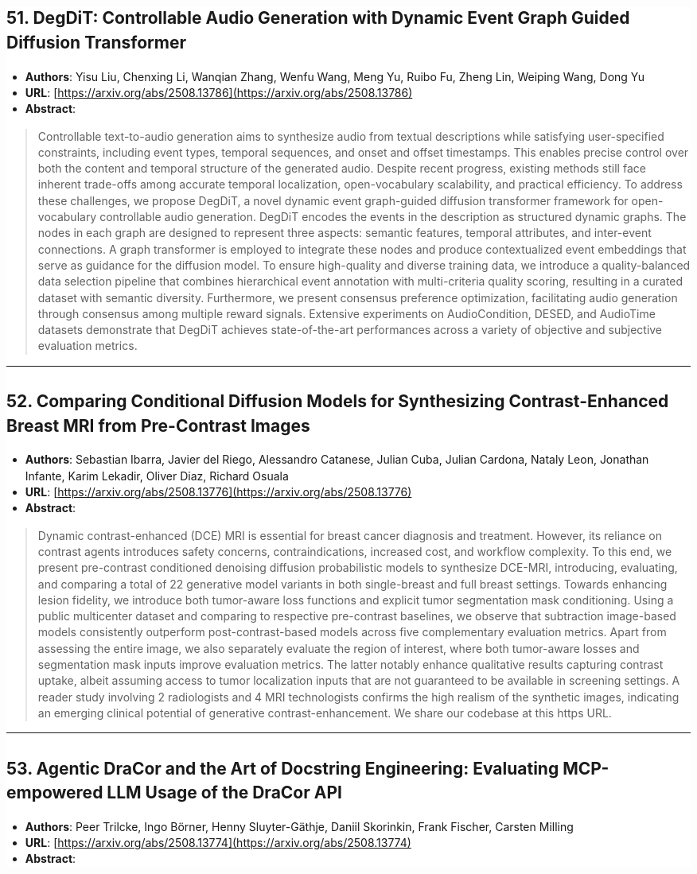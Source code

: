 ## 51. DegDiT: Controllable Audio Generation with Dynamic Event Graph Guided Diffusion Transformer
- **Authors**: Yisu Liu, Chenxing Li, Wanqian Zhang, Wenfu Wang, Meng Yu, Ruibo Fu, Zheng Lin, Weiping Wang, Dong Yu
- **URL**: [https://arxiv.org/abs/2508.13786](https://arxiv.org/abs/2508.13786)
- **Abstract**:
> Controllable text-to-audio generation aims to synthesize audio from textual descriptions while satisfying user-specified constraints, including event types, temporal sequences, and onset and offset timestamps. This enables precise control over both the content and temporal structure of the generated audio. Despite recent progress, existing methods still face inherent trade-offs among accurate temporal localization, open-vocabulary scalability, and practical efficiency. To address these challenges, we propose DegDiT, a novel dynamic event graph-guided diffusion transformer framework for open-vocabulary controllable audio generation. DegDiT encodes the events in the description as structured dynamic graphs. The nodes in each graph are designed to represent three aspects: semantic features, temporal attributes, and inter-event connections. A graph transformer is employed to integrate these nodes and produce contextualized event embeddings that serve as guidance for the diffusion model. To ensure high-quality and diverse training data, we introduce a quality-balanced data selection pipeline that combines hierarchical event annotation with multi-criteria quality scoring, resulting in a curated dataset with semantic diversity. Furthermore, we present consensus preference optimization, facilitating audio generation through consensus among multiple reward signals. Extensive experiments on AudioCondition, DESED, and AudioTime datasets demonstrate that DegDiT achieves state-of-the-art performances across a variety of objective and subjective evaluation metrics.

---

## 52. Comparing Conditional Diffusion Models for Synthesizing Contrast-Enhanced Breast MRI from Pre-Contrast Images
- **Authors**: Sebastian Ibarra, Javier del Riego, Alessandro Catanese, Julian Cuba, Julian Cardona, Nataly Leon, Jonathan Infante, Karim Lekadir, Oliver Diaz, Richard Osuala
- **URL**: [https://arxiv.org/abs/2508.13776](https://arxiv.org/abs/2508.13776)
- **Abstract**:
> Dynamic contrast-enhanced (DCE) MRI is essential for breast cancer diagnosis and treatment. However, its reliance on contrast agents introduces safety concerns, contraindications, increased cost, and workflow complexity. To this end, we present pre-contrast conditioned denoising diffusion probabilistic models to synthesize DCE-MRI, introducing, evaluating, and comparing a total of 22 generative model variants in both single-breast and full breast settings. Towards enhancing lesion fidelity, we introduce both tumor-aware loss functions and explicit tumor segmentation mask conditioning. Using a public multicenter dataset and comparing to respective pre-contrast baselines, we observe that subtraction image-based models consistently outperform post-contrast-based models across five complementary evaluation metrics. Apart from assessing the entire image, we also separately evaluate the region of interest, where both tumor-aware losses and segmentation mask inputs improve evaluation metrics. The latter notably enhance qualitative results capturing contrast uptake, albeit assuming access to tumor localization inputs that are not guaranteed to be available in screening settings. A reader study involving 2 radiologists and 4 MRI technologists confirms the high realism of the synthetic images, indicating an emerging clinical potential of generative contrast-enhancement. We share our codebase at this https URL.

---

## 53. Agentic DraCor and the Art of Docstring Engineering: Evaluating MCP-empowered LLM Usage of the DraCor API
- **Authors**: Peer Trilcke, Ingo Börner, Henny Sluyter-Gäthje, Daniil Skorinkin, Frank Fischer, Carsten Milling
- **URL**: [https://arxiv.org/abs/2508.13774](https://arxiv.org/abs/2508.13774)
- **Abstract**: